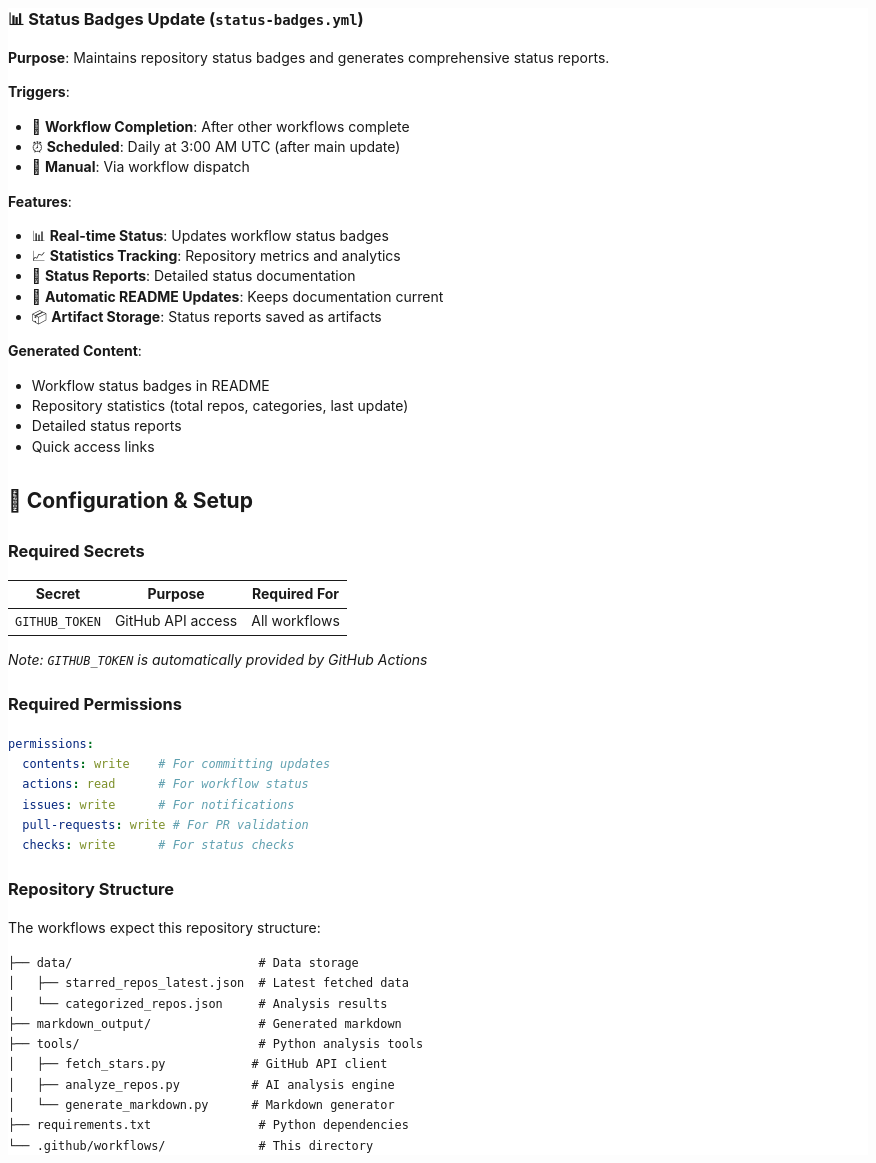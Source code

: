 
### 📊 Status Badges Update (`status-badges.yml`)

**Purpose**: Maintains repository status badges and generates comprehensive status reports.

**Triggers**:
- 🔄 **Workflow Completion**: After other workflows complete
- ⏰ **Scheduled**: Daily at 3:00 AM UTC (after main update)
- 🔧 **Manual**: Via workflow dispatch

**Features**:
- 📊 **Real-time Status**: Updates workflow status badges
- 📈 **Statistics Tracking**: Repository metrics and analytics
- 📝 **Status Reports**: Detailed status documentation
- 🔄 **Automatic README Updates**: Keeps documentation current
- 📦 **Artifact Storage**: Status reports saved as artifacts

**Generated Content**:
- Workflow status badges in README
- Repository statistics (total repos, categories, last update)
- Detailed status reports
- Quick access links

## 🔧 Configuration & Setup

### Required Secrets

| Secret | Purpose | Required For |
|--------|---------|--------------|
| `GITHUB_TOKEN` | GitHub API access | All workflows |

*Note: `GITHUB_TOKEN` is automatically provided by GitHub Actions*

### Required Permissions

```yaml
permissions:
  contents: write    # For committing updates
  actions: read      # For workflow status
  issues: write      # For notifications
  pull-requests: write # For PR validation
  checks: write      # For status checks
```

### Repository Structure

The workflows expect this repository structure:

```
├── data/                          # Data storage
│   ├── starred_repos_latest.json  # Latest fetched data
│   └── categorized_repos.json     # Analysis results
├── markdown_output/               # Generated markdown
├── tools/                         # Python analysis tools
│   ├── fetch_stars.py            # GitHub API client
│   ├── analyze_repos.py          # AI analysis engine
│   └── generate_markdown.py      # Markdown generator
├── requirements.txt               # Python dependencies
└── .github/workflows/             # This directory
```
